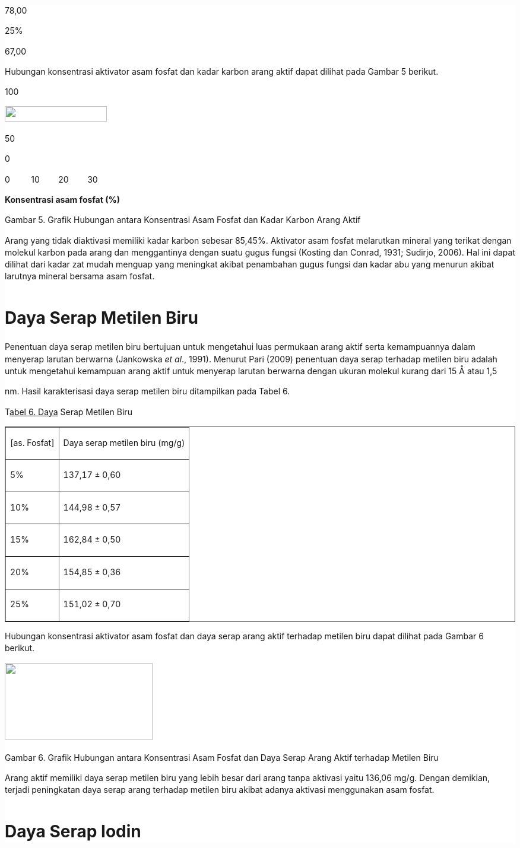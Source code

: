 <p><span class="font3">78,00</span></p></td></tr>
<tr><td style="vertical-align:bottom;">
<p><span class="font3">25%</span></p></td><td style="vertical-align:bottom;">
<p><span class="font3">67,00</span></p></td></tr>
</table>
<p><span class="font3">Hubungan konsentrasi aktivator asam fosfat dan kadar karbon arang aktif dapat dilihat pada Gambar 5 berikut.</span></p>
<p><span class="font2">100</span></p><img src="https://jurnal.harianregional.com/media/27538-5.jpg" alt="" style="width:129pt;height:19pt;">
<p><span class="font2">50</span></p>
<p><span class="font2">0</span></p>
<p><span class="font2">0 &nbsp;&nbsp;&nbsp;&nbsp;&nbsp;&nbsp;&nbsp;&nbsp;10 &nbsp;&nbsp;&nbsp;&nbsp;&nbsp;&nbsp;&nbsp;20 &nbsp;&nbsp;&nbsp;&nbsp;&nbsp;&nbsp;&nbsp;30</span></p>
<p><span class="font2" style="font-weight:bold;">Konsentrasi asam fosfat (%)</span></p>
<p><span class="font3">Gambar 5. Grafik Hubungan antara Konsentrasi Asam Fosfat dan Kadar Karbon Arang Aktif</span></p>
<p><span class="font4">Arang yang tidak diaktivasi memiliki kadar karbon sebesar 85,45%. Aktivator asam fosfat melarutkan mineral yang terikat dengan molekul karbon pada arang dan menggantinya dengan suatu gugus fungsi (Kosting dan Conrad, 1931; Sudirjo, 2006). Hal ini dapat dilihat dari kadar zat mudah menguap yang meningkat akibat penambahan gugus fungsi dan kadar abu yang menurun akibat larutnya mineral bersama asam fosfat.</span></p>
<h1><a name="bookmark23"></a><span class="font3" style="font-weight:bold;"><a name="bookmark24"></a>Daya Serap Metilen Biru</span></h1>
<p><span class="font4">Penentuan daya serap metilen biru bertujuan untuk mengetahui luas permukaan arang aktif serta kemampuannya dalam menyerap larutan berwarna (Jankowska </span><span class="font4" style="font-style:italic;">et al</span><span class="font4">., 1991). Menurut Pari (2009) penentuan daya serap terhadap metilen biru adalah untuk mengetahui kemampuan arang aktif untuk menyerap larutan berwarna dengan ukuran molekul kurang dari 15 Å atau 1,5</span></p>
<p><span class="font4">nm. Hasil karakterisasi daya serap metilen biru ditampilkan pada Tabel 6.</span></p>
<p><span class="font3">T</span><span class="font3" style="text-decoration:underline;">abel 6. Daya</span><span class="font3"> Serap Metilen Biru</span></p>
<table border="1">
<tr><td style="vertical-align:bottom;">
<p><span class="font3">[as. Fosfat]</span></p></td><td style="vertical-align:bottom;">
<p><span class="font3">Daya serap metilen biru (mg/g)</span></p></td></tr>
<tr><td style="vertical-align:bottom;">
<p><span class="font3">5%</span></p></td><td style="vertical-align:bottom;">
<p><span class="font3">137,17 ± 0,60</span></p></td></tr>
<tr><td style="vertical-align:bottom;">
<p><span class="font3">10%</span></p></td><td style="vertical-align:bottom;">
<p><span class="font3">144,98 ± 0,57</span></p></td></tr>
<tr><td style="vertical-align:bottom;">
<p><span class="font3">15%</span></p></td><td style="vertical-align:bottom;">
<p><span class="font3">162,84 ± 0,50</span></p></td></tr>
<tr><td style="vertical-align:bottom;">
<p><span class="font3">20%</span></p></td><td style="vertical-align:bottom;">
<p><span class="font3">154,85 ± 0,36</span></p></td></tr>
<tr><td style="vertical-align:bottom;">
<p><span class="font3">25%</span></p></td><td style="vertical-align:bottom;">
<p><span class="font3">151,02 ± 0,70</span></p></td></tr>
</table>
<p><span class="font3">Hubungan konsentrasi aktivator asam fosfat dan daya serap arang aktif terhadap metilen biru dapat dilihat pada Gambar 6 berikut.</span></p><img src="https://jurnal.harianregional.com/media/27538-6.jpg" alt="" style="width:187pt;height:98pt;">
<p><span class="font3">Gambar 6. Grafik Hubungan antara Konsentrasi Asam Fosfat dan Daya Serap Arang Aktif terhadap Metilen Biru</span></p>
<p><span class="font3">Arang aktif memiliki daya serap metilen biru yang lebih besar dari arang tanpa aktivasi yaitu 136,06 mg/g. Dengan demikian, terjadi peningkatan daya serap arang terhadap metilen biru akibat adanya aktivasi menggunakan asam fosfat.</span></p>
<h1><a name="bookmark25"></a><span class="font3" style="font-weight:bold;"><a name="bookmark26"></a>Daya Serap Iodin</span></h1>